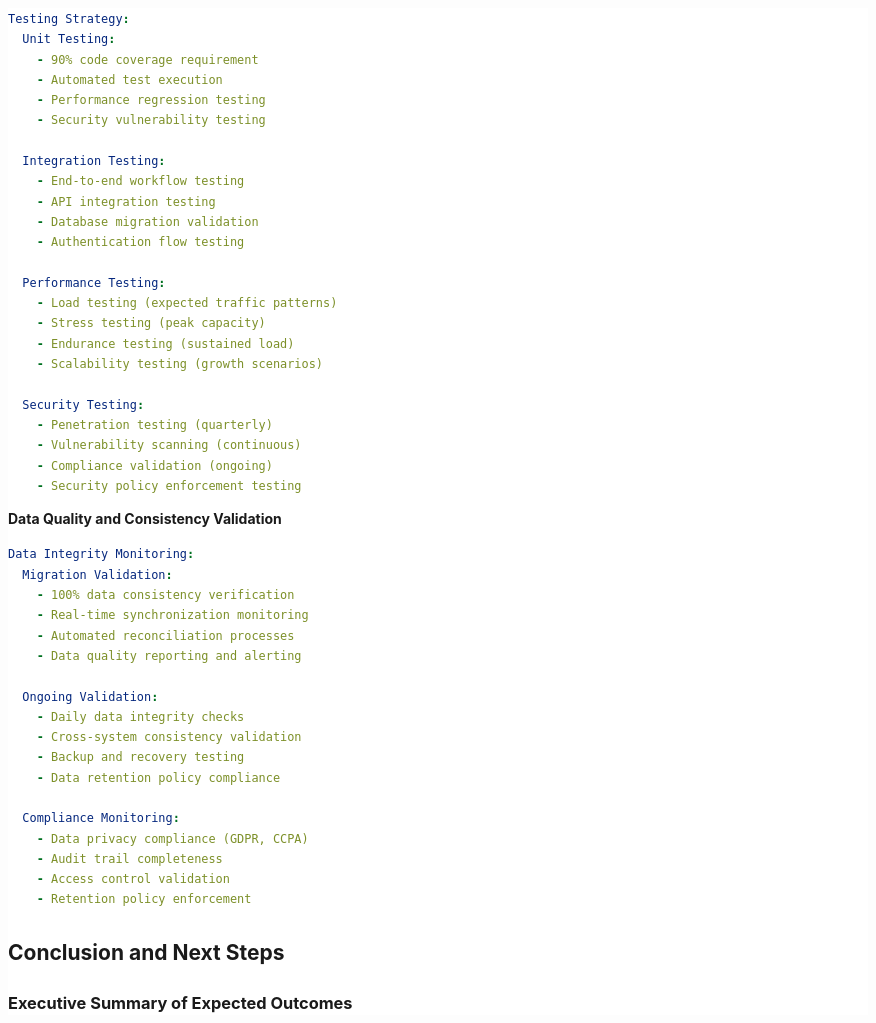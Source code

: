 ```yaml
Testing Strategy:
  Unit Testing:
    - 90% code coverage requirement
    - Automated test execution
    - Performance regression testing
    - Security vulnerability testing

  Integration Testing:
    - End-to-end workflow testing
    - API integration testing
    - Database migration validation
    - Authentication flow testing

  Performance Testing:
    - Load testing (expected traffic patterns)
    - Stress testing (peak capacity)
    - Endurance testing (sustained load)
    - Scalability testing (growth scenarios)

  Security Testing:
    - Penetration testing (quarterly)
    - Vulnerability scanning (continuous)
    - Compliance validation (ongoing)
    - Security policy enforcement testing
```

**Data Quality and Consistency Validation**

```yaml
Data Integrity Monitoring:
  Migration Validation:
    - 100% data consistency verification
    - Real-time synchronization monitoring
    - Automated reconciliation processes
    - Data quality reporting and alerting

  Ongoing Validation:
    - Daily data integrity checks
    - Cross-system consistency validation
    - Backup and recovery testing
    - Data retention policy compliance

  Compliance Monitoring:
    - Data privacy compliance (GDPR, CCPA)
    - Audit trail completeness
    - Access control validation
    - Retention policy enforcement
```

## Conclusion and Next Steps

### Executive Summary of Expected Outcomes
